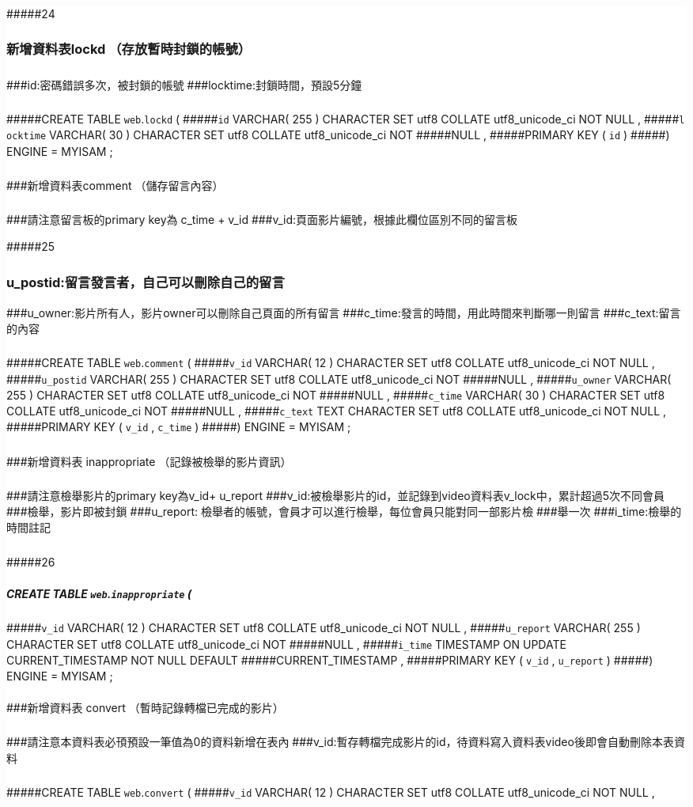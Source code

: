 #####24 
### 新增資料表lockd （存放暫時封鎖的帳號） 
### 
###id:密碼錯誤多次，被封鎖的帳號 
###locktime:封鎖時間，預設5分鐘 
### 
#####CREATE TABLE  `web`.`lockd` ( 
#####`id` VARCHAR( 255 ) CHARACTER SET utf8 COLLATE utf8_unicode_ci NOT NULL , 
#####`locktime` VARCHAR( 30 ) CHARACTER SET utf8 COLLATE utf8_unicode_ci NOT 
#####NULL , 
#####PRIMARY KEY (  `id` ) 
#####) ENGINE = MYISAM ; 
### 
###新增資料表comment （儲存留言內容） 
### 
###請注意留言板的primary key為 c_time + v_id 
###v_id:頁面影片編號，根據此欄位區別不同的留言板 

#####25 
### u_postid:留言發言者，自己可以刪除自己的留言 
###u_owner:影片所有人，影片owner可以刪除自己頁面的所有留言 
###c_time:發言的時間，用此時間來判斷哪一則留言 
###c_text:留言的內容 
### 
#####CREATE TABLE  `web`.`comment` ( 
#####`v_id` VARCHAR( 12 ) CHARACTER SET utf8 COLLATE utf8_unicode_ci NOT NULL , 
#####`u_postid` VARCHAR( 255 ) CHARACTER SET utf8 COLLATE utf8_unicode_ci NOT 
#####NULL , 
#####`u_owner` VARCHAR( 255 ) CHARACTER SET utf8 COLLATE utf8_unicode_ci NOT 
#####NULL , 
#####`c_time` VARCHAR( 30 ) CHARACTER SET utf8 COLLATE utf8_unicode_ci NOT 
#####NULL , 
#####`c_text` TEXT CHARACTER SET utf8 COLLATE utf8_unicode_ci NOT NULL , 
#####PRIMARY KEY (  `v_id` ,  `c_time` ) 
#####) ENGINE = MYISAM ;  
### 
###新增資料表 inappropriate （記錄被檢舉的影片資訊） 
### 
###請注意檢舉影片的primary key為v_id+ u_report 
###v_id:被檢舉影片的id，並記錄到video資料表v_lock中，累計超過5次不同會員
###檢舉，影片即被封鎖 
###u_report: 檢舉者的帳號，會員才可以進行檢舉，每位會員只能對同一部影片檢
###舉一次 
###i_time:檢舉的時間註記 
### 

#####26 
##### CREATE TABLE  `web`.`inappropriate` ( 
#####`v_id` VARCHAR( 12 ) CHARACTER SET utf8 COLLATE utf8_unicode_ci NOT NULL , 
#####`u_report` VARCHAR( 255 ) CHARACTER SET utf8 COLLATE utf8_unicode_ci NOT 
#####NULL , 
#####`i_time` TIMESTAMP ON UPDATE CURRENT_TIMESTAMP NOT NULL DEFAULT 
#####CURRENT_TIMESTAMP , 
#####PRIMARY KEY (  `v_id` ,  `u_report` ) 
#####) ENGINE = MYISAM ; 
#### 
###新增資料表 convert （暫時記錄轉檔已完成的影片） 
### 
###請注意本資料表必頇預設一筆值為0的資料新增在表內 
###v_id:暫存轉檔完成影片的id，待資料寫入資料表video後即會自動刪除本表資料 
### 
#####CREATE TABLE  `web`.`convert` ( 
#####`v_id` VARCHAR( 12 ) CHARACTER SET utf8 COLLATE utf8_unicode_ci NOT NULL , 